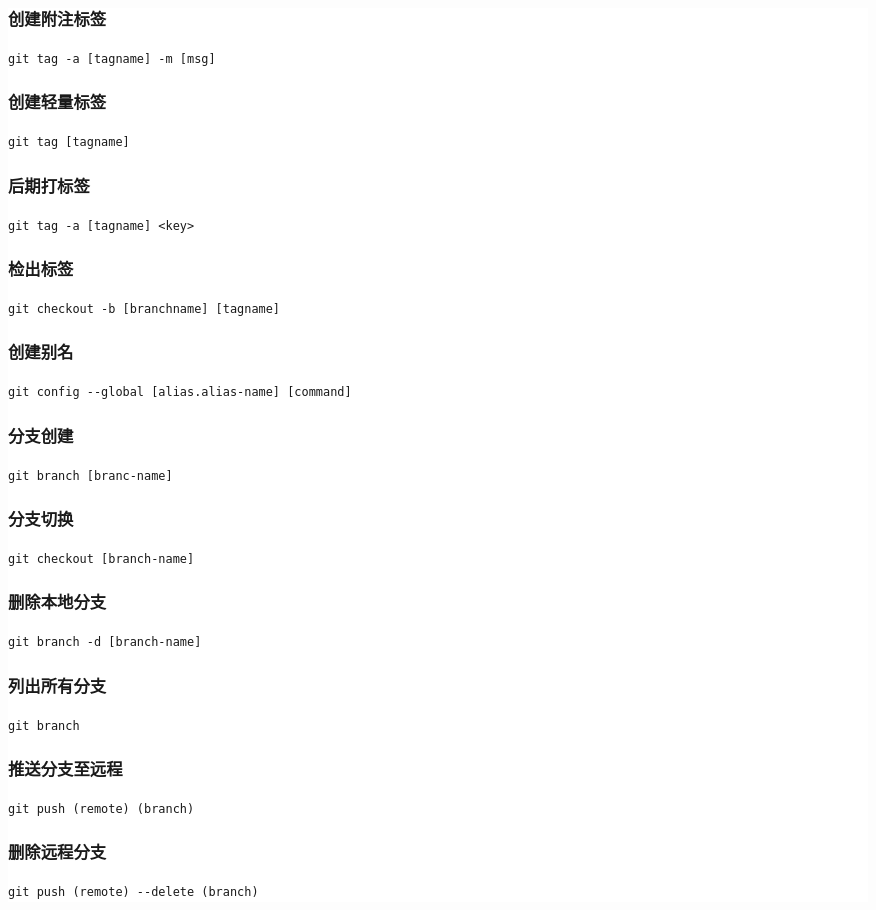 ### 创建附注标签
```git
git tag -a [tagname] -m [msg]
```

### 创建轻量标签
```git
git tag [tagname]
```

### 后期打标签
```git
git tag -a [tagname] <key>
```

### 检出标签
```git
git checkout -b [branchname] [tagname]
```

### 创建别名
```git
git config --global [alias.alias-name] [command]
```

### 分支创建
```git
git branch [branc-name]
```

### 分支切换
```git
git checkout [branch-name]
```

### 删除本地分支
```git
git branch -d [branch-name]
```

### 列出所有分支
```git
git branch
```
### 推送分支至远程
```git
git push (remote) (branch)
```

### 删除远程分支
```git
git push (remote) --delete (branch)
```
